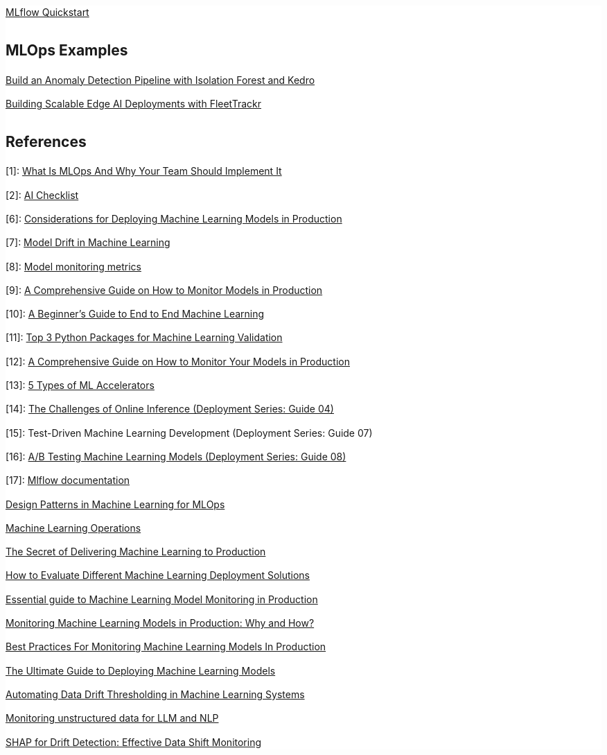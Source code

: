 [MLflow Quickstart](https://mlflow.org/docs/latest/quickstart.html)



## MLOps Examples

[Build an Anomaly Detection Pipeline with Isolation Forest and Kedro](https://towardsdatascience.com/build-an-anomaly-detection-pipeline-with-isolation-forest-and-kedro-db5f4437bfab)

[Building Scalable Edge AI Deployments with FleetTrackr](https://medium.com/@Smartcow_ai/building-scalable-edge-ai-deployments-with-fleettrackr-40f9a9ab5d65)



## References

[1]: [What Is MLOps And Why Your Team Should Implement It](https://medium.com/smb-lite/what-is-mlops-and-why-your-team-should-implement-it-b05b741cdf94)

[2]: [AI Checklist](https://towardsdatascience.com/the-ai-checklist-fe2d76907673)


[6]: [Considerations for Deploying Machine Learning Models in Production](https://towardsdatascience.com/considerations-for-deploying-machine-learning-models-in-production-89d38d96cc23?source=rss----7f60cf5620c9---4)

[7]: [Model Drift in Machine Learning](https://towardsdatascience.com/model-drift-in-machine-learning-8023e3d08217)


[8]: [Model monitoring metrics](https://medium.com/prosus-ai-tech-blog/model-monitoring-1849fb3afc1e)

[9]: [A Comprehensive Guide on How to Monitor Models in Production](https://medium.com/artificialis/a-comprehensive-guide-on-how-to-monitor-your-models-in-production-c069a8431723)

[10]: [A Beginner’s Guide to End to End Machine Learning](https://towardsdatascience.com/a-beginners-guide-to-end-to-end-machine-learning-a42949e15a47)


[11]: [Top 3 Python Packages for Machine Learning Validation](https://towardsdatascience.com/top-3-python-packages-for-machine-learning-validation-2df17ee2e13d)


[12]: [A Comprehensive Guide on How to Monitor Your Models in Production](https://neptune.ai/blog/how-to-monitor-your-models-in-production-guide)


[13]: [5 Types of ML Accelerators](https://pub.towardsai.net/5-types-of-ml-accelerators-767d26a643de)


[14]: [The Challenges of Online Inference (Deployment Series: Guide 04)](https://mlinproduction.com/the-challenges-of-online-inference-deployment-series-04/)

[15]: Test-Driven Machine Learning Development (Deployment Series: Guide 07)

[16]: [A/B Testing Machine Learning Models (Deployment Series: Guide 08)](https://mlinproduction.com/ab-test-ml-models-deployment-series-08/)


[17]: [Mlflow documentation](https://mlflow.org/docs/latest/index.html)


[Design Patterns in Machine Learning for MLOps](https://towardsdatascience.com/design-patterns-in-machine-learning-for-mlops-a3f63f745ce4)


[Machine Learning Operations](https://ml-ops.org)

[The Secret of Delivering Machine Learning to Production](https://towardsdatascience.com/the-secret-of-delivering-machine-learning-to-production-1f6681f5e30c)

[How to Evaluate Different Machine Learning Deployment Solutions](https://wallarooai.medium.com/how-to-evaluate-different-machine-learning-deployment-solutions-adf51fe76a4b)


[Essential guide to Machine Learning Model Monitoring in Production](https://towardsdatascience.com/essential-guide-to-machine-learning-model-monitoring-in-production-2fbb36985108?gi=d5a42b3b9e9)

[Monitoring Machine Learning Models in Production: Why and How?](https://pub.towardsai.net/monitoring-machine-learning-models-in-production-why-and-how-b2556af448aa)

[Best Practices For Monitoring Machine Learning Models In Production](https://medium.com/artificialis/best-practices-for-monitoring-machine-learning-models-in-production-b8996f2a85b3)

[The Ultimate Guide to Deploying Machine Learning Models](https://mlinproduction.com/deploying-machine-learning-models/)


[Automating Data Drift Thresholding in Machine Learning Systems](https://towardsdatascience.com/automating-data-drift-thresholding-in-machine-learning-systems-524e6259f59)

[Monitoring unstructured data for LLM and NLP](https://towardsdatascience.com/monitoring-unstructured-data-for-llm-and-nlp-efff42704e5b?source=rss----7f60cf5620c9---4)

[SHAP for Drift Detection: Effective Data Shift Monitoring](https://towardsdatascience.com/shap-for-drift-detection-effective-data-shift-monitoring-c7fb9590adb0)
